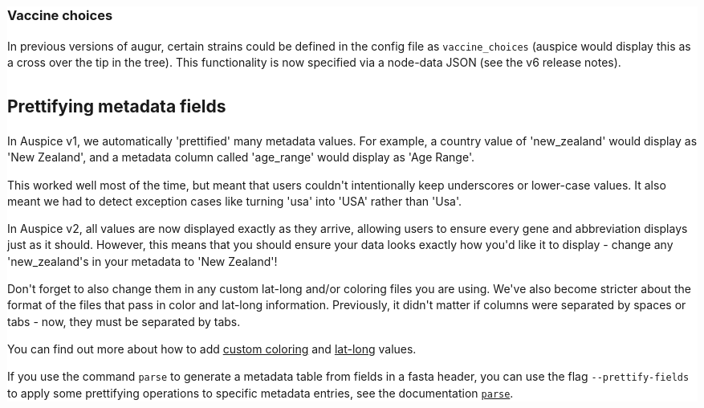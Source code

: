 ### Vaccine choices
In previous versions of augur, certain strains could be defined in the config file as `vaccine_choices` (auspice would display this as a cross over the tip in the tree).
This functionality is now specified via a node-data JSON (see the v6 release notes).

## Prettifying metadata fields

In Auspice v1, we automatically 'prettified' many metadata values. For example, a country value of 'new_zealand' would display as 'New Zealand', and a metadata column called 'age_range' would display as 'Age Range'.

This worked well most of the time, but meant that users couldn't intentionally keep underscores or lower-case values. It also meant we had to detect exception cases like turning 'usa' into 'USA' rather than 'Usa'.

In Auspice v2, all values are now displayed exactly as they arrive, allowing users to ensure every gene and abbreviation displays just as it should. However, this means that you should ensure your data looks exactly how you'd like it to display - change any 'new_zealand's in your metadata to 'New Zealand'!

Don't forget to also change them in any custom lat-long and/or coloring files you are using. We've also become stricter about the format of the files that pass in color and lat-long information. Previously, it didn't matter if columns were separated by spaces or tabs - now, they must be separated by tabs.

You can find out more about how to add [custom coloring](https://docs.nextstrain.org/en/latest/guides/bioinformatics/colors.html) and [lat-long](https://docs.nextstrain.org/en/latest/guides/bioinformatics/lat_longs.html) values.

If you use the command `parse` to generate a metadata table from fields in a fasta header, you can use the flag `--prettify-fields` to apply some prettifying operations to specific metadata entries, see the documentation [`parse`](/usage/cli/parse).
